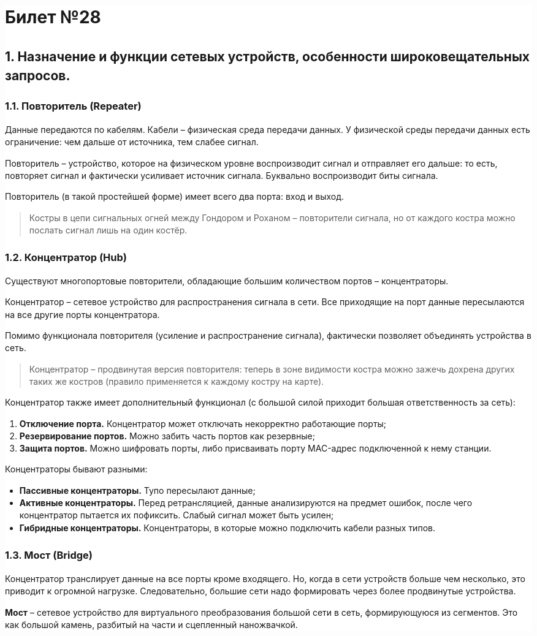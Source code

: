 # Билет №28

## 1. Назначение и функции сетевых устройств, особенности широковещательных запросов.

### 1.1. Повторитель (Repeater)

Данные передаются по кабелям. Кабели – физическая среда передачи данных. У физической среды передачи данных есть ограничение: чем дальше от источника, тем слабее сигнал.

Повторитель – устройство, которое на физическом уровне воспроизводит сигнал и отправляет его дальше: то есть, повторяет сигнал и фактически усиливает источник сигнала. Буквально воспроизводит биты сигнала.

Повторитель (в такой простейшей форме) имеет всего два порта: вход и выход.

> Костры в цепи сигнальных огней между Гондором и Роханом – повторители сигнала, но от каждого костра можно послать сигнал лишь на один костёр.

### 1.2. Концентратор (Hub)

Существуют многопортовые повторители, обладающие большим количеством портов – концентраторы.

Концентратор – сетевое устройство для распространения сигнала в сети. Все приходящие на порт данные пересылаются на все другие порты концентратора.

Помимо функционала повторителя (усиление и распространение сигнала), фактически позволяет объединять устройства в сеть.

> Концентратор – продвинутая версия повторителя: теперь в зоне видимости костра можно зажечь дохрена других таких же костров (правило применяется к каждому костру на карте).

Концентратор также имеет дополнительный функционал (с большой силой приходит большая ответственность за сеть):

1. **Отключение порта.** Концентратор может отключать некорректно работающие порты;
2. **Резервирование портов.** Можно забить часть портов как резервные;
3. **Защита портов.** Можно шифровать порты, либо присваивать порту MAC-адрес подключенной к нему станции.

Концентраторы бывают разными:

- **Пассивные концентраторы.** Тупо пересылают данные;
- **Активные концентраторы.** Перед ретрансляцией, данные анализируются на предмет ошибок, после чего концентратор пытается их пофиксить. Слабый сигнал может быть усилен;
- **Гибридные концентраторы.** Концентраторы, в которые можно подключить кабели разных типов.

### 1.3. Мост (Bridge)

Концентратор транслирует данные на все порты кроме входящего. Но, когда в сети устройств больше чем несколько, это приводит к огромной нагрузке. Следовательно, большие сети надо формировать через более продвинутые устройства.

**Мост** – сетевое устройство для виртуального преобразования большой сети в сеть, формирующуюся из сегментов. Это как большой камень, разбитый на части и сцепленный наножвачкой.
